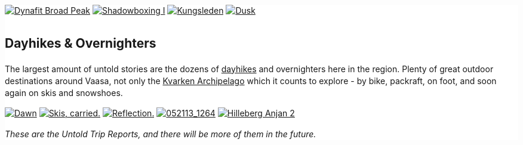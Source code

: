 <a href="http://www.flickr.com/photos/hendrikmorkel/10571269176/" title="Dynafit Broad Peak by HendrikMorkel, on Flickr"><img src="http://farm8.staticflickr.com/7348/10571269176_24320b56c0_b.jpg" width="1024" height="680" alt="Dynafit Broad Peak"></a>
<a href="http://www.flickr.com/photos/hendrikmorkel/10571517553/" title="Shadowboxing I by HendrikMorkel, on Flickr"><img src="http://farm6.staticflickr.com/5485/10571517553_1cf154a314_b.jpg" width="1024" height="680" alt="Shadowboxing I"></a>
<a href="http://www.flickr.com/photos/hendrikmorkel/9129268734/" title="Khufu on the Kungsleden"><img src="http://farm3.staticflickr.com/2850/9129268734_56263af54b_b.jpg" width="1024" height="680" alt="Kungsleden"></a>
<a href="http://www.flickr.com/photos/hendrikmorkel/10571514423/" title="Dusk by HendrikMorkel, on Flickr"><img src="http://farm8.staticflickr.com/7335/10571514423_5fbb1fcc56_b.jpg" width="1024" height="680" alt="Dusk"></a>

## Dayhikes & Overnighters

The largest amount of untold stories are the dozens of [dayhikes](http://www.outdoors.fi/destinations/WorldHeritageSites/kvarkenarchipelago/activities/Pages/Default.aspx) and overnighters here in the region. Plenty of great outdoor destinations around Vaasa, not only the [Kvarken Archipelago](http://hikinginfinland.com/2013/05/a-family-hike-on-the-bodvattnet-runt.html) which it counts to explore - by bike, packraft, on foot, and soon again on skis and snowshoes.

<a href="http://www.flickr.com/photos/hendrikmorkel/10410128705/" title="Dawn by HendrikMorkel, on Flickr"><img src="http://farm4.staticflickr.com/3799/10410128705_2ce65c655f_b.jpg" width="1024" height="576" alt="Dawn"></a>
<a href="http://www.flickr.com/photos/hendrikmorkel/10410103134/" title="Skis, carried. by HendrikMorkel, on Flickr"><img src="http://farm4.staticflickr.com/3704/10410103134_a0acf19995_b.jpg" width="1024" height="680" alt="Skis, carried."></a>
<a href="http://www.flickr.com/photos/hendrikmorkel/9982464505/" title="Reflection. by HendrikMorkel, on Flickr"><img src="http://farm3.staticflickr.com/2813/9982464505_bbbbcd925d_b.jpg" width="1024" height="909" alt="Reflection."></a>
<a href="http://www.flickr.com/photos/hendrikmorkel/8839376917/" title="052113_1264 by HendrikMorkel, on Flickr"><img src="http://farm8.staticflickr.com/7307/8839376917_73a7be00b8_b.jpg" width="1024" height="680" alt="052113_1264"></a>
<a href="http://www.flickr.com/photos/hendrikmorkel/8632582072/" title="Hilleberg Anjan 2 by HendrikMorkel, on Flickr"><img src="http://farm9.staticflickr.com/8389/8632582072_9c86a0a5ec_b.jpg" width="1024" height="680" alt="Hilleberg Anjan 2"></a>

*These are the Untold Trip Reports, and there will be more of them in the future.*
